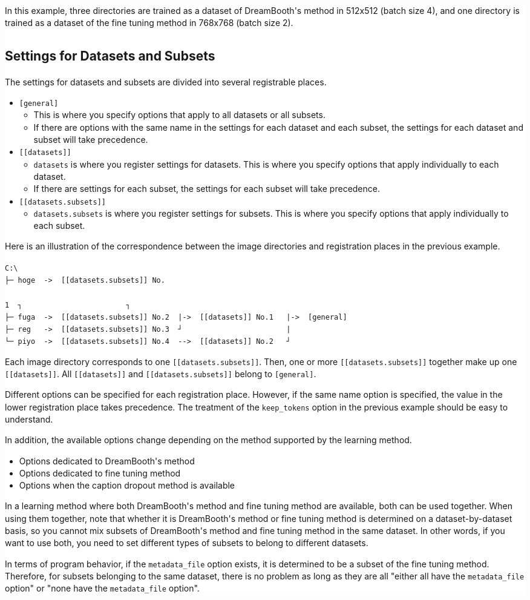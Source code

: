 In this example, three directories are trained as a dataset of DreamBooth's method in 512x512 (batch size 4), and one directory is trained as a dataset of the fine tuning method in 768x768 (batch size 2).

## Settings for Datasets and Subsets

The settings for datasets and subsets are divided into several registrable places.

* `[general]`
    * This is where you specify options that apply to all datasets or all subsets.
    * If there are options with the same name in the settings for each dataset and each subset, the settings for each dataset and subset will take precedence.
* `[[datasets]]`
    * `datasets` is where you register settings for datasets. This is where you specify options that apply individually to each dataset.
    * If there are settings for each subset, the settings for each subset will take precedence.
* `[[datasets.subsets]]`
    * `datasets.subsets` is where you register settings for subsets. This is where you specify options that apply individually to each subset.

Here is an illustration of the correspondence between the image directories and registration places in the previous example.

```
C:\
├─ hoge  ->  [[datasets.subsets]] No.

1  ┐                        ┐
├─ fuga  ->  [[datasets.subsets]] No.2  |->  [[datasets]] No.1   |->  [general]
├─ reg   ->  [[datasets.subsets]] No.3  ┘                        |
└─ piyo  ->  [[datasets.subsets]] No.4  -->  [[datasets]] No.2   ┘
```

Each image directory corresponds to one `[[datasets.subsets]]`. Then, one or more `[[datasets.subsets]]` together make up one `[[datasets]]`. All `[[datasets]]` and `[[datasets.subsets]]` belong to `[general]`.

Different options can be specified for each registration place. However, if the same name option is specified, the value in the lower registration place takes precedence. The treatment of the `keep_tokens` option in the previous example should be easy to understand.

In addition, the available options change depending on the method supported by the learning method.

* Options dedicated to DreamBooth's method
* Options dedicated to fine tuning method
* Options when the caption dropout method is available

In a learning method where both DreamBooth's method and fine tuning method are available, both can be used together. When using them together, note that whether it is DreamBooth's method or fine tuning method is determined on a dataset-by-dataset basis, so you cannot mix subsets of DreamBooth's method and fine tuning method in the same dataset. In other words, if you want to use both, you need to set different types of subsets to belong to different datasets.

In terms of program behavior, if the `metadata_file` option exists, it is determined to be a subset of the fine tuning method. Therefore, for subsets belonging to the same dataset, there is no problem as long as they are all "either all have the `metadata_file` option" or "none have the `metadata_file` option".
